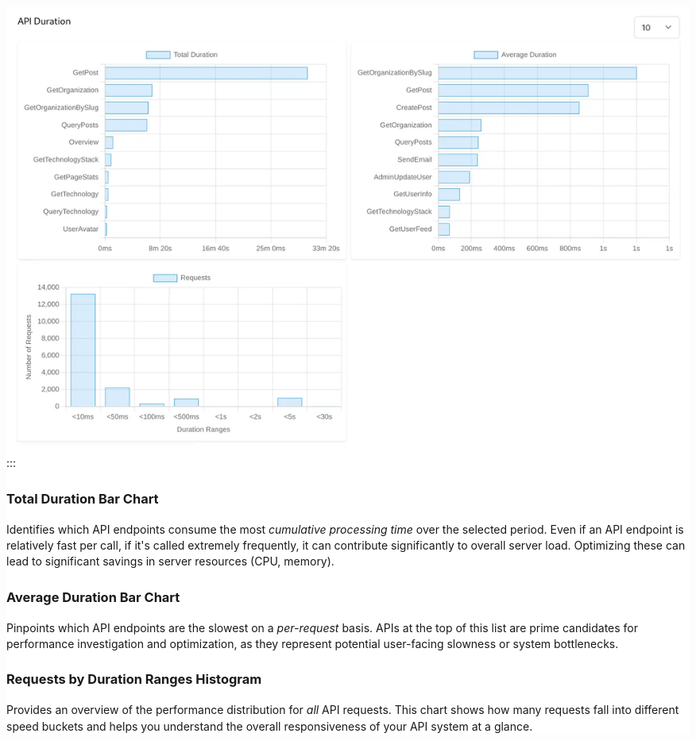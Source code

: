 [![](/img/posts/analytics/analytics-apis2.webp)](/img/posts/analytics/analytics-apis2.webp)
:::

### Total Duration Bar Chart

Identifies which API endpoints consume the most *cumulative processing time* over the selected period.
Even if an API endpoint is relatively fast per call, if it's called extremely frequently, it can contribute significantly to overall server load.
Optimizing these can lead to significant savings in server resources (CPU, memory).

### Average Duration Bar Chart

Pinpoints which API endpoints are the slowest on a *per-request* basis. APIs at the top of this list are prime candidates 
for performance investigation and optimization, as they represent potential user-facing slowness or system bottlenecks.

### Requests by Duration Ranges Histogram

Provides an overview of the performance distribution for *all* API requests.
This chart shows how many requests fall into different speed buckets and helps you understand the overall responsiveness of your API system at a glance. 
